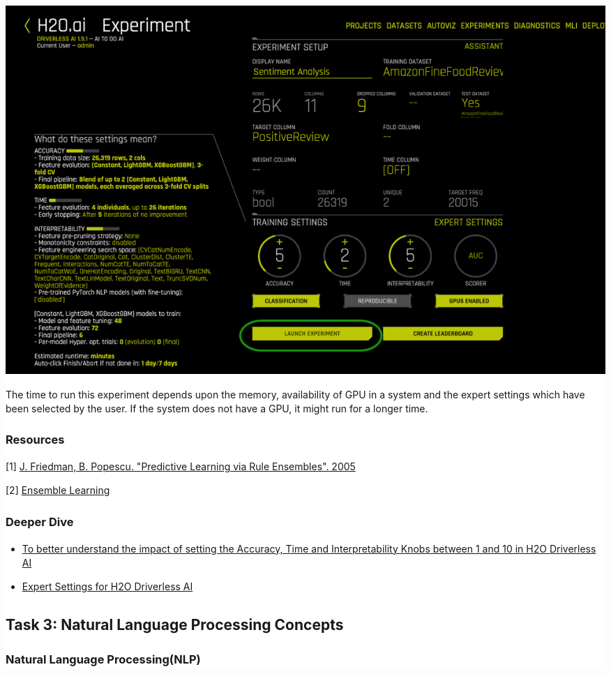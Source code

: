 ![final-experiment-launch](assets/final-experiment-launch.jpg)

The time to run this experiment depends upon the memory, availability of GPU in a system and the expert settings which have been selected by the user. If the system does not have a GPU, it might run for a longer time.

### Resources

[1] [J. Friedman, B. Popescu. "Predictive Learning via Rule Ensembles". 2005](http://statweb.stanford.edu/~jhf/ftp/RuleFit.pdf)

[2] [Ensemble Learning](https://en.wikipedia.org/wiki/Ensemble_learning)

### Deeper Dive

-   [To better understand the impact of setting the Accuracy, Time and Interpretability Knobs between 1 and 10 in H2O Driverless AI](http://docs.h2o.ai/driverless-ai/latest-stable/docs/userguide/experiment-settings.html?highlight=interpretability#accuracy-time-and-interpretability-knobs)
    
-   [Expert Settings for H2O Driverless AI](http://docs.h2o.ai/driverless-ai/latest-stable/docs/userguide/expert-settings.html?highlight=expert%20settings)


## Task 3: Natural Language Processing Concepts

### Natural Language Processing(NLP)
